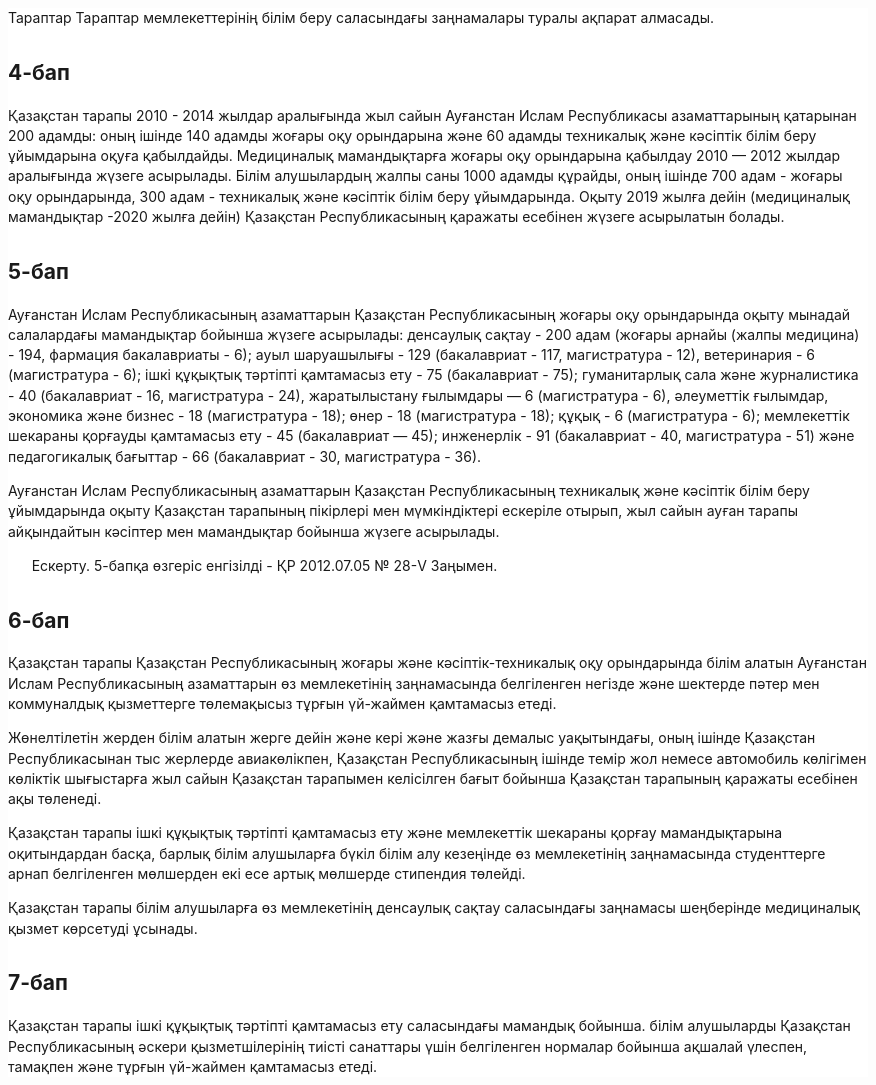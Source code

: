Тараптар Тараптар мемлекеттерінің білім беру саласындағы заңнамалары туралы ақпарат алмасады.

## 4-бап

Қазақстан тарапы 2010 - 2014 жылдар аралығында жыл сайын Ауғанстан Ислам Республикасы азаматтарының қатарынан 200 адамды: оның ішінде 140 адамды жоғары оқу орындарына және 60 адамды техникалық және кәсіптік білім беру ұйымдарына оқуға қабылдайды. Медициналық мамандықтарға жоғары оқу орындарына қабылдау 2010 — 2012 жылдар аралығында жүзеге асырылады. Білім алушылардың жалпы саны 1000 адамды құрайды, оның ішінде 700 адам - жоғары оқу орындарында, 300 адам - техникалық және кәсіптік білім беру ұйымдарында. Оқыту 2019 жылға дейін (медициналық мамандықтар -2020 жылға дейін) Қазақстан Республикасының қаражаты есебінен жүзеге асырылатын болады.

## 5-бап

Ауғанстан Ислам Республикасының азаматтарын Қазақстан Республикасының жоғары оқу орындарында оқыту мынадай салалардағы мамандықтар бойынша жүзеге асырылады: денсаулық сақтау - 200 адам (жоғары арнайы (жалпы медицина) - 194, фармация бакалавриаты - 6); ауыл шаруашылығы - 129 (бакалавриат - 117, магистратура - 12), ветеринария - 6 (магистратура - 6); ішкі құқықтық тәртіпті қамтамасыз ету - 75 (бакалавриат - 75); гуманитарлық сала және журналистика - 40 (бакалавриат - 16, магистратура - 24), жаратылыстану ғылымдары — 6 (магистратура - 6), әлеуметтік ғылымдар, экономика және бизнес - 18 (магистратура - 18); өнер - 18 (магистратура - 18); құқық - 6 (магистратура - 6); мемлекеттік шекараны қорғауды қамтамасыз ету - 45 (бакалавриат — 45); инженерлік - 91 (бакалавриат - 40, магистратура - 51) және педагогикалық бағыттар - 66 (бакалавриат - 30, магистратура - 36).

Ауғанстан Ислам Республикасының азаматтарын Қазақстан Республикасының техникалық және кәсіптік білім беру ұйымдарында оқыту Қазақстан тарапының пікірлері мен мүмкіндіктері ескеріле отырып, жыл сайын ауған тарапы айқындайтын кәсіптер мен мамандықтар бойынша жүзеге асырылады.

      Ескерту. 5-бапқа өзгеріс енгізілді - ҚР 2012.07.05 № 28-V Заңымен.

## 6-бап

Қазақстан тарапы Қазақстан Республикасының жоғары және кәсіптік-техникалық оқу орындарында білім алатын Ауғанстан Ислам Республикасының азаматтарын өз мемлекетінің заңнамасында белгіленген негізде және шектерде пәтер мен коммуналдық қызметтерге төлемақысыз тұрғын үй-жаймен қамтамасыз етеді.

Жөнелтілетін жерден білім алатын жерге дейін және кері және жазғы демалыс уақытындағы, оның ішінде Қазақстан Республикасынан тыс жерлерде авиакөлікпен, Қазақстан Республикасының ішінде темір жол немесе автомобиль көлігімен көліктік шығыстарға жыл сайын Қазақстан тарапымен келісілген бағыт бойынша Қазақстан тарапының қаражаты есебінен ақы төленеді.

Қазақстан тарапы ішкі құқықтық тәртіпті қамтамасыз ету және мемлекеттік шекараны қорғау мамандықтарына оқитындардан басқа, барлық білім алушыларға бүкіл білім алу кезеңінде өз мемлекетінің заңнамасында студенттерге арнап белгіленген мөлшерден екі есе артық мөлшерде стипендия төлейді.

Қазақстан тарапы білім алушыларға өз мемлекетінің денсаулық сақтау саласындағы заңнамасы шеңберінде медициналық қызмет көрсетуді ұсынады.

## 7-бап

Қазақстан тарапы ішкі құқықтық тәртіпті қамтамасыз ету саласындағы мамандық бойынша. білім алушыларды Қазақстан Республикасының әскери қызметшілерінің тиісті санаттары үшін белгіленген нормалар бойынша ақшалай үлеспен, тамақпен және тұрғын үй-жаймен қамтамасыз етеді.
